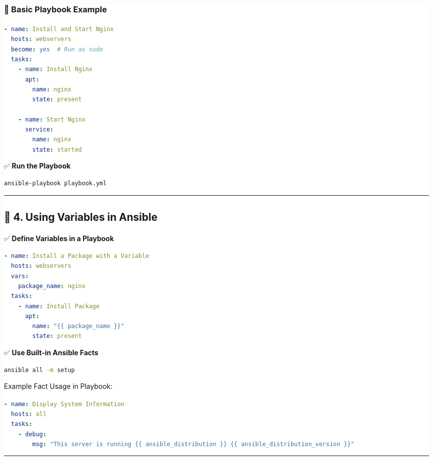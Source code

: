 ### **🔹 Basic Playbook Example**  

```yaml
- name: Install and Start Nginx
  hosts: webservers
  become: yes  # Run as sudo
  tasks:
    - name: Install Nginx
      apt:
        name: nginx
        state: present

    - name: Start Nginx
      service:
        name: nginx
        state: started
```

✅ **Run the Playbook**  

```bash
ansible-playbook playbook.yml
```

---

## **🔹 4. Using Variables in Ansible**  

✅ **Define Variables in a Playbook**  

```yaml
- name: Install a Package with a Variable
  hosts: webservers
  vars:
    package_name: nginx
  tasks:
    - name: Install Package
      apt:
        name: "{{ package_name }}"
        state: present
```

✅ **Use Built-in Ansible Facts**  

```bash
ansible all -m setup
```

Example Fact Usage in Playbook:  

```yaml
- name: Display System Information
  hosts: all
  tasks:
    - debug:
        msg: "This server is running {{ ansible_distribution }} {{ ansible_distribution_version }}"
```

---